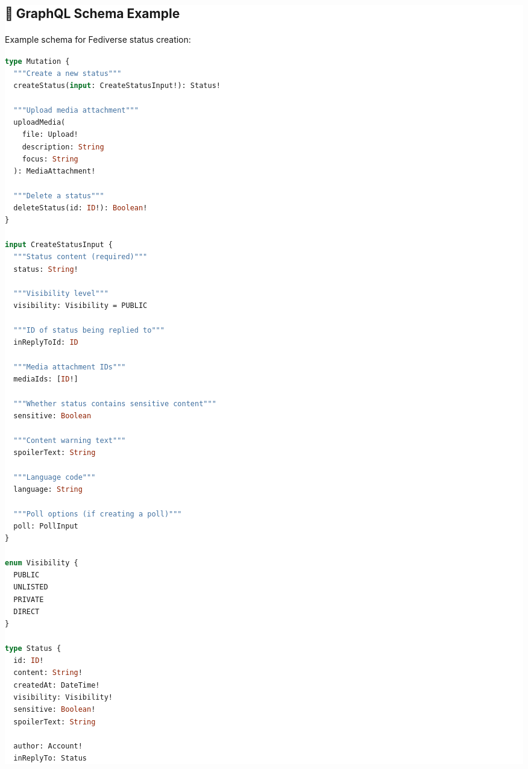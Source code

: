 
## 🎨 GraphQL Schema Example

Example schema for Fediverse status creation:

```graphql
type Mutation {
  """Create a new status"""
  createStatus(input: CreateStatusInput!): Status!
  
  """Upload media attachment"""
  uploadMedia(
    file: Upload!
    description: String
    focus: String
  ): MediaAttachment!
  
  """Delete a status"""
  deleteStatus(id: ID!): Boolean!
}

input CreateStatusInput {
  """Status content (required)"""
  status: String!
  
  """Visibility level"""
  visibility: Visibility = PUBLIC
  
  """ID of status being replied to"""
  inReplyToId: ID
  
  """Media attachment IDs"""
  mediaIds: [ID!]
  
  """Whether status contains sensitive content"""
  sensitive: Boolean
  
  """Content warning text"""
  spoilerText: String
  
  """Language code"""
  language: String
  
  """Poll options (if creating a poll)"""
  poll: PollInput
}

enum Visibility {
  PUBLIC
  UNLISTED
  PRIVATE
  DIRECT
}

type Status {
  id: ID!
  content: String!
  createdAt: DateTime!
  visibility: Visibility!
  sensitive: Boolean!
  spoilerText: String
  
  author: Account!
  inReplyTo: Status
```